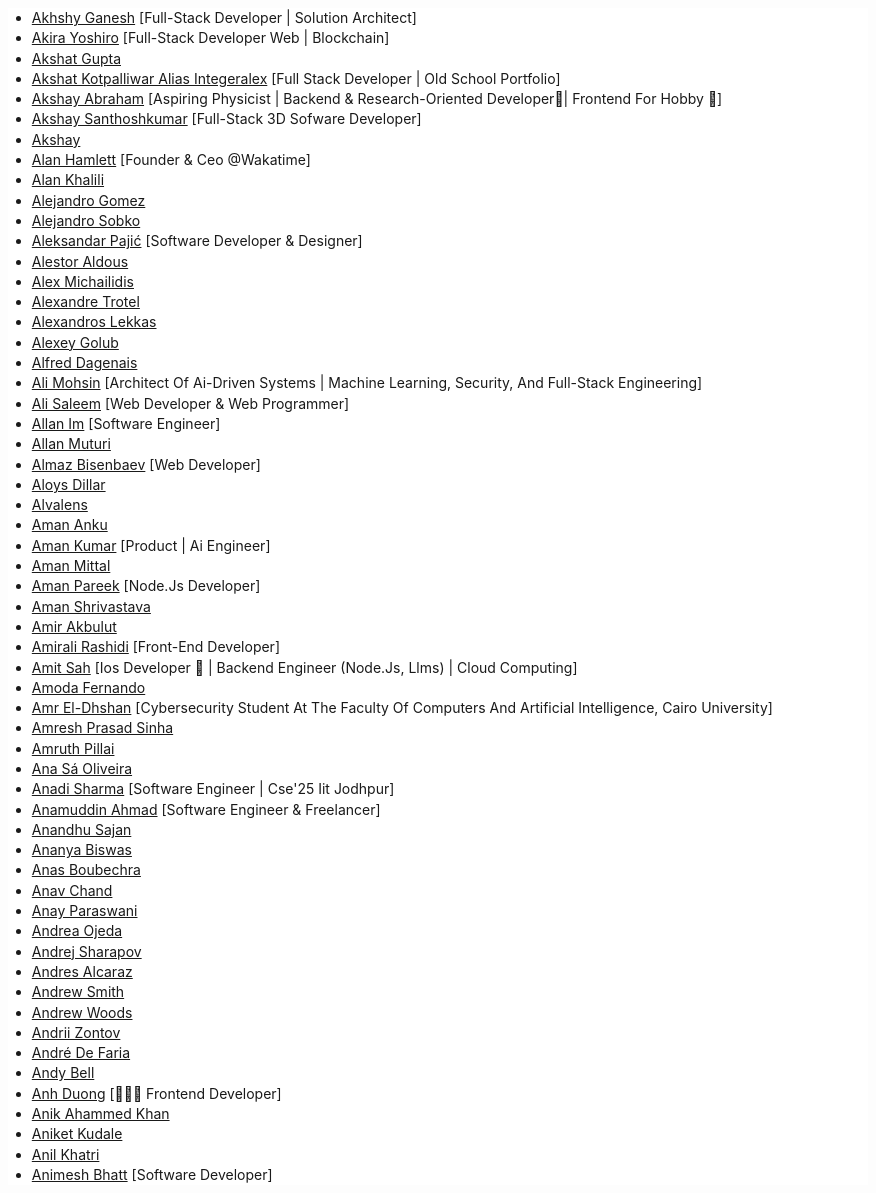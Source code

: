 - [Akhshy Ganesh](https://akhshyganesh.github.io) [Full-Stack Developer | Solution Architect]
- [Akira Yoshiro](https://gungho0619.vercel.app) [Full-Stack Developer Web | Blockchain]
- [Akshat Gupta](https://www.akshatvg.com)
- [Akshat Kotpalliwar Alias Integeralex](https://realtalkportfolio.vercel.app) [Full Stack Developer | Old School Portfolio]
- [Akshay Abraham](https://akshayabraham.vercel.app?utm_source=github&utm_medium=readme&utm_campaign=dev_portfolios") [Aspiring Physicist | Backend & Research-Oriented Developer🔬| Frontend For Hobby 🎨]
- [Akshay Santhoshkumar](https://akshaysanthoshkumar.vercel.app) [Full-Stack 3D Sofware Developer]
- [Akshay](https://devakshay.vercel.app)
- [Alan Hamlett](https://ahamlett.com) [Founder & Ceo @Wakatime]
- [Alan Khalili](https://www.alan-khalili.com)
- [Alejandro Gomez](https://alejandro-gomez.vercel.app)
- [Alejandro Sobko](http://alejandrosobko.com)
- [Aleksandar Pajić](https://www.aleksandarpajic.co) [Software Developer & Designer]
- [Alestor Aldous](http://alestor123.github.io)
- [Alex Michailidis](https://alexandros.tech)
- [Alexandre Trotel](https://www.alexandretrotel.org)
- [Alexandros Lekkas](https://alexandroslekkas.com)
- [Alexey Golub](http://tyrrrz.me)
- [Alfred Dagenais](https://alfreddagenais.com)
- [Ali Mohsin](https://www.ali-ch.dev) [Architect Of Ai-Driven Systems | Machine Learning, Security, And Full-Stack Engineering]
- [Ali Saleem](https://alisaleem252.com) [Web Developer & Web Programmer]
- [Allan Im](https://allanim.com) [Software Engineer]
- [Allan Muturi](https://allanmuturi.vercel.app)
- [Almaz Bisenbaev](https://almazb.vercel.app) [Web Developer]
- [Aloys Dillar](https://trolologuy.github.io)
- [Alvalens](https://www.alvalens.my.id)
- [Aman Anku](http://amananku26.github.io)
- [Aman Kumar](https://amankumar.ai) [Product | Ai Engineer]
- [Aman Mittal](http://amanhimself.dev)
- [Aman Pareek](https://amanpareek.in) [Node.Js Developer]
- [Aman Shrivastava](https://aman04.netlify.app)
- [Amir Akbulut](https://amirdev.nl)
- [Amirali Rashidi](https://amiralirashidi.github.io) [Front-End Developer]
- [Amit Sah](https://amit-sah.com.np) [Ios Developer  | Backend Engineer (Node.Js, Llms) | Cloud Computing]
- [Amoda Fernando](https://www.fernand3z.dev)
- [Amr El-Dhshan](https://amr-khaled-ahmed.github.io/Portfolio) [Cybersecurity Student At The Faculty Of Computers And Artificial Intelligence, Cairo University]
- [Amresh Prasad Sinha](https://amreshsinha.vercel.app)
- [Amruth Pillai](https://amruthpillai.com)
- [Ana Sá Oliveira](https://a104437ana.github.io)
- [Anadi Sharma](https://asharma.tech) [Software Engineer | Cse'25 Iit Jodhpur]
- [Anamuddin Ahmad](https://github.com/AnamuddinAhmad/Portfolio_1) [Software Engineer & Freelancer]
- [Anandhu Sajan](https://anandhusajan.com)
- [Ananya Biswas](https://dub.sh/ananyabiswas)
- [Anas Boubechra](https://cschad.com)
- [Anav Chand](https://anav.dev)
- [Anay Paraswani](https://anayparaswani.dev)
- [Andrea Ojeda](https://www.andreaoz.com)
- [Andrej Sharapov](https://sharapov.dev)
- [Andres Alcaraz](https://andres-alcaraz.netlify.app)
- [Andrew Smith](https://andrew.codes)
- [Andrew Woods](https://andrewwoods.net)
- [Andrii Zontov](https://lwjerri.dev)
- [André De Faria](https://andredfaria.github.io)
- [Andy Bell](https://andy-bell.design)
- [Anh Duong](https://dhlananh-dev-portfolio.vercel.app) [👩🏻‍💻 Frontend Developer]
- [Anik Ahammed Khan](https://anikahammedkhan.com)
- [Aniket Kudale](https://aniket.co)
- [Anil Khatri](https://imkaka.github.io)
- [Animesh Bhatt](https://animesh-bhatt.vercel.app) [Software Developer]